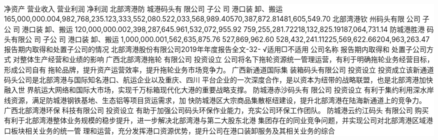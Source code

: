 净资产
营业收入
营业利润
净利润
北部湾港防
城港码头有
限公司
子公
司
港口装
卸、搬运
165,000,000.004,982,768,235.123,333,552,080.522,033,568,989.40570,387,872.81481,605,549.70
北部湾港钦
州码头有限
公司
子公
司
港口装
卸、搬运
120,000,000.002,398,287,645.961,532,072,955.92
759,255,281.72218,132,825.19187,064,731.14
防城港胜港
码头有限公
司
子公
司
港口装
卸、搬运
1,000,000.001,562,635,875.76
527,869,962.60
528,432,241.11225,569,622.66204,963,263.47
报告期内取得和处置子公司的情况
北部湾港股份有限公司2019年年度报告全文-32-
√适用□不适用
公司名称
报告期内取得和
处置子公司方式
对整体生产经营和业绩的影响
广西北部湾港拖轮
有限公司
投资设立
公司将名下拖轮资源统一管理运营，有利于明确拖轮业务经营目标，形成公司自有
拖轮品牌，提升资产运营效率，提升拖轮业务市场竞争力。
广西新通道国际集
装箱码头有限公司
投资设立
投资成立该新通道码头公司是北部湾港与国际知名港口、航运企业以及重庆、四川
平台企业的一次深度合作，是以资本为纽带的战略联盟，也是北部湾港加快融入世
界航运大网络和国际大市场，实现千万标箱现代化大港的重要战略支撑。
防城港赤沙码头有
限公司
投资设立
有利于集约利用深水岸线资源，满足防城港钢铁基地、生态铝等项目货运需求，加
快防城港区大宗商品集散枢纽建设，提升北部湾港在陆海新通道上的竞争力。
广西北部湾港环保
科技有限公司
投资设立
有助于加强公司码头环保作业能力，充实公司环保工作团队。
防城港云约江码头
有限公司
购买
有利于北部湾港整体业务规模的稳步提升，进一步解决北部湾港与第二大股东北港
集团存在的同业竞争问题，并实现公司对北部湾港区域港口板块相关业务的统一管
理和运营，充分发挥港口资源优势，提升公司在港口装卸服务及其相关业务的综合